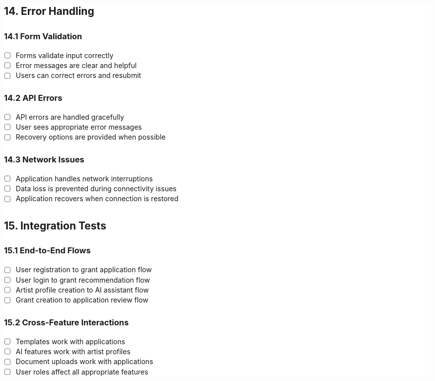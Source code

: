 ## 14. Error Handling

### 14.1 Form Validation
- [ ] Forms validate input correctly
- [ ] Error messages are clear and helpful
- [ ] Users can correct errors and resubmit

### 14.2 API Errors
- [ ] API errors are handled gracefully
- [ ] User sees appropriate error messages
- [ ] Recovery options are provided when possible

### 14.3 Network Issues
- [ ] Application handles network interruptions
- [ ] Data loss is prevented during connectivity issues
- [ ] Application recovers when connection is restored

## 15. Integration Tests

### 15.1 End-to-End Flows
- [ ] User registration to grant application flow
- [ ] User login to grant recommendation flow
- [ ] Artist profile creation to AI assistant flow
- [ ] Grant creation to application review flow

### 15.2 Cross-Feature Interactions
- [ ] Templates work with applications
- [ ] AI features work with artist profiles
- [ ] Document uploads work with applications
- [ ] User roles affect all appropriate features